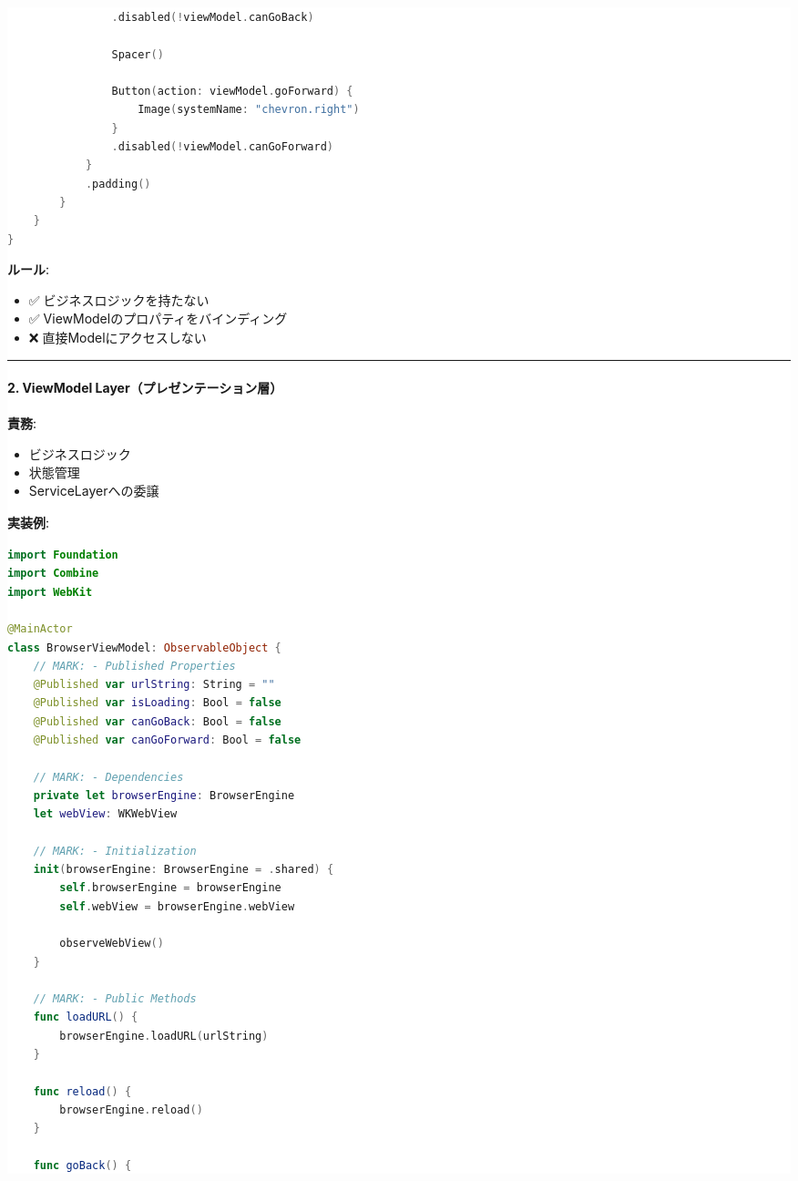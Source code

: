 ```swift
                .disabled(!viewModel.canGoBack)

                Spacer()

                Button(action: viewModel.goForward) {
                    Image(systemName: "chevron.right")
                }
                .disabled(!viewModel.canGoForward)
            }
            .padding()
        }
    }
}
```

**ルール**:
- ✅ ビジネスロジックを持たない
- ✅ ViewModelのプロパティをバインディング
- ❌ 直接Modelにアクセスしない

---

#### 2. ViewModel Layer（プレゼンテーション層）

**責務**:
- ビジネスロジック
- 状態管理
- ServiceLayerへの委譲

**実装例**:
```swift
import Foundation
import Combine
import WebKit

@MainActor
class BrowserViewModel: ObservableObject {
    // MARK: - Published Properties
    @Published var urlString: String = ""
    @Published var isLoading: Bool = false
    @Published var canGoBack: Bool = false
    @Published var canGoForward: Bool = false

    // MARK: - Dependencies
    private let browserEngine: BrowserEngine
    let webView: WKWebView

    // MARK: - Initialization
    init(browserEngine: BrowserEngine = .shared) {
        self.browserEngine = browserEngine
        self.webView = browserEngine.webView

        observeWebView()
    }

    // MARK: - Public Methods
    func loadURL() {
        browserEngine.loadURL(urlString)
    }

    func reload() {
        browserEngine.reload()
    }

    func goBack() {
```